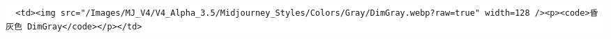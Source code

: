       <td><img src="/Images/MJ_V4/V4_Alpha_3.5/Midjourney_Styles/Colors/Gray/DimGray.webp?raw=true" width=128 /><p><code>昏灰色 DimGray</code></p></td>